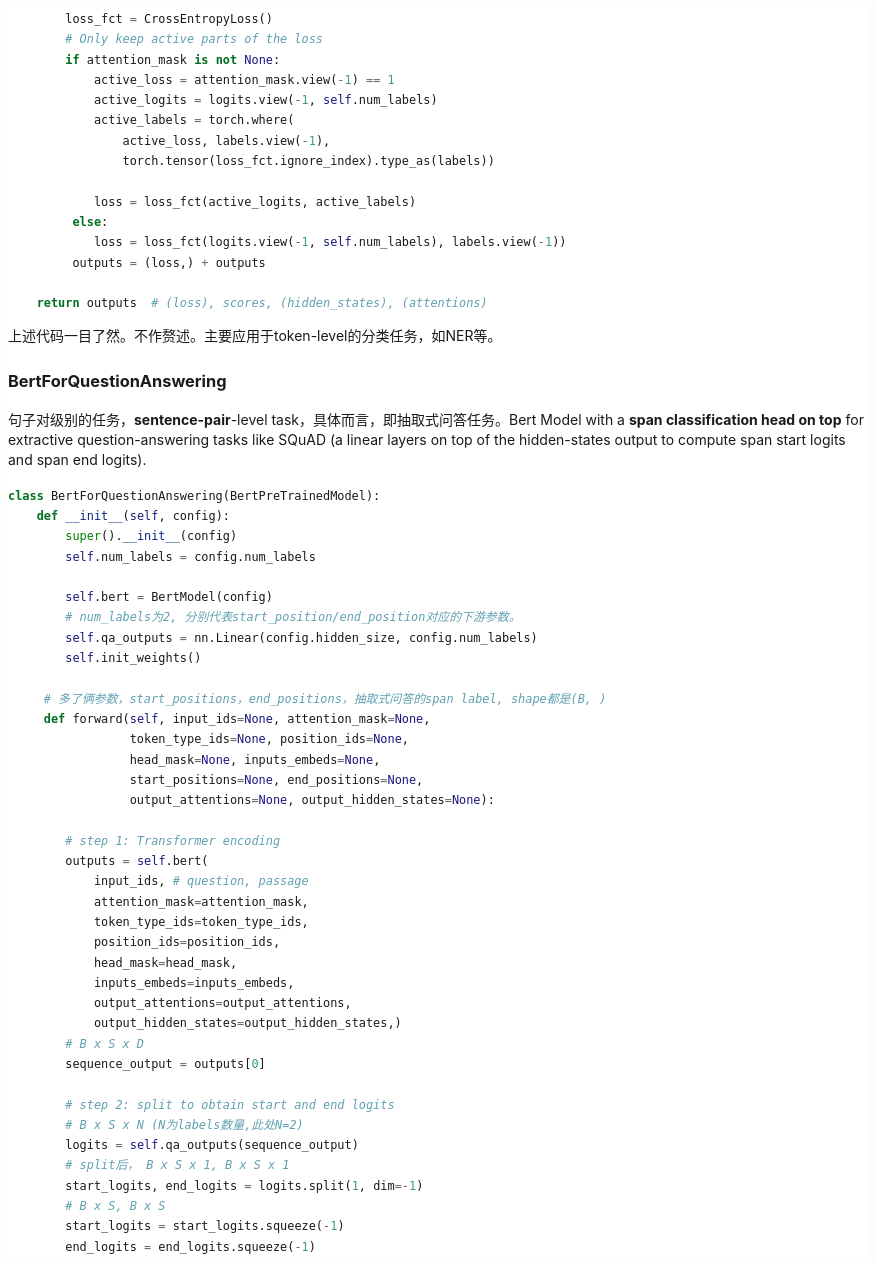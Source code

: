 ```python
        loss_fct = CrossEntropyLoss()
        # Only keep active parts of the loss
        if attention_mask is not None:
            active_loss = attention_mask.view(-1) == 1
            active_logits = logits.view(-1, self.num_labels)
            active_labels = torch.where(
                active_loss, labels.view(-1), 
                torch.tensor(loss_fct.ignore_index).type_as(labels))
            
            loss = loss_fct(active_logits, active_labels)
         else:
            loss = loss_fct(logits.view(-1, self.num_labels), labels.view(-1))
         outputs = (loss,) + outputs

    return outputs  # (loss), scores, (hidden_states), (attentions)
```

上述代码一目了然。不作赘述。主要应用于token-level的分类任务，如NER等。

### BertForQuestionAnswering

句子对级别的任务，**sentence-pair**-level task，具体而言，即抽取式问答任务。Bert Model with a **span classification head on top** for extractive question-answering tasks like SQuAD (a linear layers on top of the hidden-states output to compute span start logits and span end logits).

```python
class BertForQuestionAnswering(BertPreTrainedModel):
    def __init__(self, config):
        super().__init__(config)
        self.num_labels = config.num_labels

        self.bert = BertModel(config)
        # num_labels为2, 分别代表start_position/end_position对应的下游参数。
        self.qa_outputs = nn.Linear(config.hidden_size, config.num_labels)
        self.init_weights()
        
     # 多了俩参数，start_positions，end_positions，抽取式问答的span label, shape都是(B, )
     def forward(self, input_ids=None, attention_mask=None,
                 token_type_ids=None, position_ids=None,
                 head_mask=None, inputs_embeds=None,
                 start_positions=None, end_positions=None,
                 output_attentions=None, output_hidden_states=None):
            
        # step 1: Transformer encoding
        outputs = self.bert(
            input_ids, # question, passage 
            attention_mask=attention_mask,
            token_type_ids=token_type_ids,
            position_ids=position_ids,
            head_mask=head_mask,
            inputs_embeds=inputs_embeds,
            output_attentions=output_attentions,
            output_hidden_states=output_hidden_states,)
		# B x S x D
        sequence_output = outputs[0]
        
        # step 2: split to obtain start and end logits
		# B x S x N (N为labels数量,此处N=2)
        logits = self.qa_outputs(sequence_output)
        # split后， B x S x 1, B x S x 1
        start_logits, end_logits = logits.split(1, dim=-1)
        # B x S, B x S
        start_logits = start_logits.squeeze(-1)
        end_logits = end_logits.squeeze(-1)
```